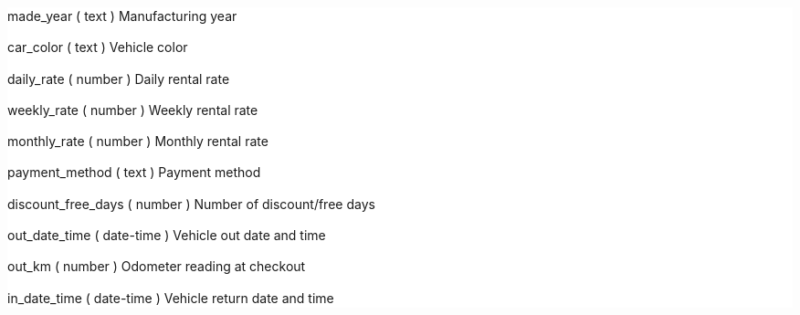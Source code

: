 made_year
(
text
)
Manufacturing year

car_color
(
text
)
Vehicle color

daily_rate
(
number
)
Daily rental rate

weekly_rate
(
number
)
Weekly rental rate

monthly_rate
(
number
)
Monthly rental rate

payment_method
(
text
)
Payment method

discount_free_days
(
number
)
Number of discount/free days

out_date_time
(
date-time
)
Vehicle out date and time

out_km
(
number
)
Odometer reading at checkout

in_date_time
(
date-time
)
Vehicle return date and time
